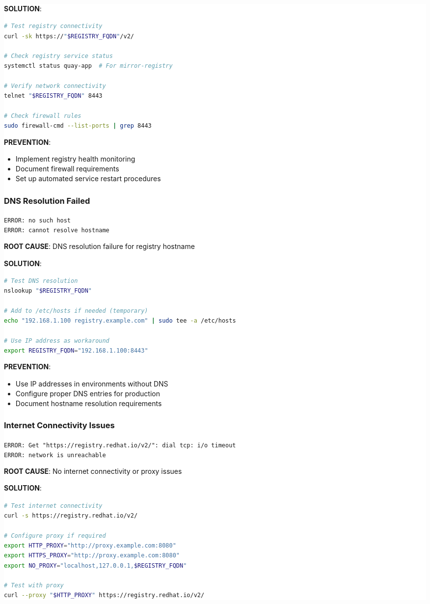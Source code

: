 **SOLUTION**:
```bash
# Test registry connectivity
curl -sk https://"$REGISTRY_FQDN"/v2/

# Check registry service status
systemctl status quay-app  # For mirror-registry

# Verify network connectivity
telnet "$REGISTRY_FQDN" 8443

# Check firewall rules
sudo firewall-cmd --list-ports | grep 8443
```

**PREVENTION**:
- Implement registry health monitoring
- Document firewall requirements
- Set up automated service restart procedures

### **DNS Resolution Failed**
```
ERROR: no such host
ERROR: cannot resolve hostname
```
**ROOT CAUSE**: DNS resolution failure for registry hostname

**SOLUTION**:
```bash
# Test DNS resolution
nslookup "$REGISTRY_FQDN"

# Add to /etc/hosts if needed (temporary)
echo "192.168.1.100 registry.example.com" | sudo tee -a /etc/hosts

# Use IP address as workaround
export REGISTRY_FQDN="192.168.1.100:8443"
```

**PREVENTION**:
- Use IP addresses in environments without DNS
- Configure proper DNS entries for production
- Document hostname resolution requirements

### **Internet Connectivity Issues**
```
ERROR: Get "https://registry.redhat.io/v2/": dial tcp: i/o timeout
ERROR: network is unreachable
```
**ROOT CAUSE**: No internet connectivity or proxy issues

**SOLUTION**:
```bash
# Test internet connectivity
curl -s https://registry.redhat.io/v2/

# Configure proxy if required
export HTTP_PROXY="http://proxy.example.com:8080"
export HTTPS_PROXY="http://proxy.example.com:8080"
export NO_PROXY="localhost,127.0.0.1,$REGISTRY_FQDN"

# Test with proxy
curl --proxy "$HTTP_PROXY" https://registry.redhat.io/v2/
```
